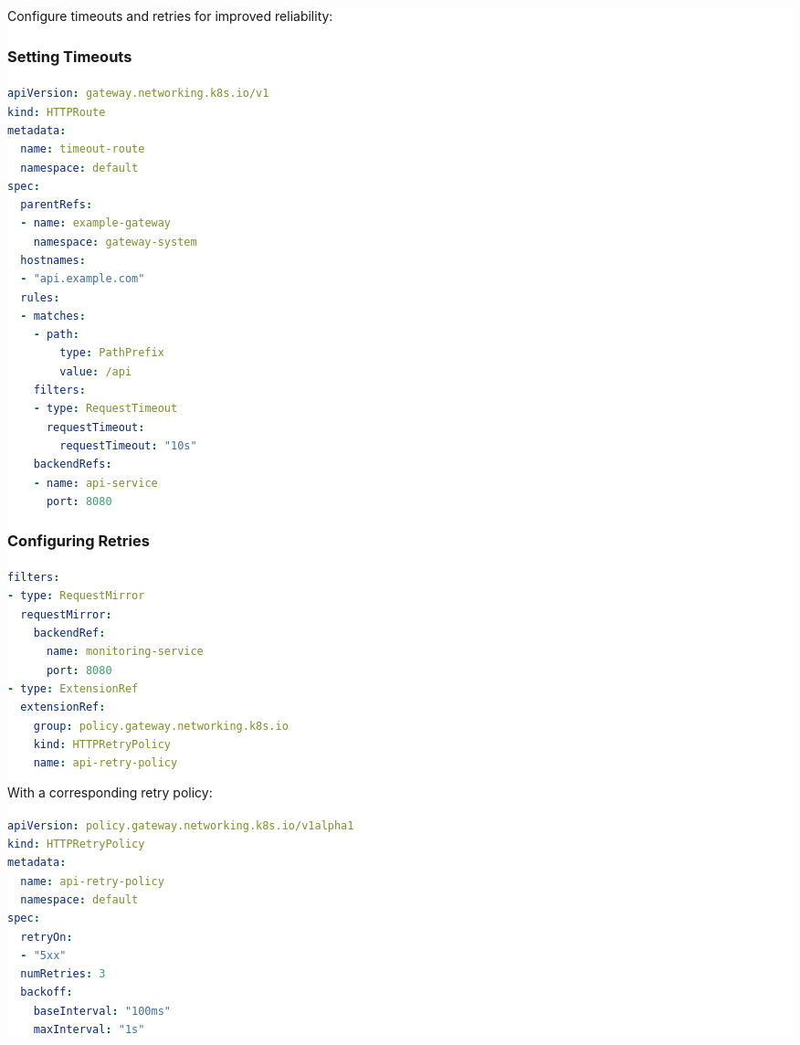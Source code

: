 Configure timeouts and retries for improved reliability:

### Setting Timeouts

```yaml
apiVersion: gateway.networking.k8s.io/v1
kind: HTTPRoute
metadata:
  name: timeout-route
  namespace: default
spec:
  parentRefs:
  - name: example-gateway
    namespace: gateway-system
  hostnames:
  - "api.example.com"
  rules:
  - matches:
    - path:
        type: PathPrefix
        value: /api
    filters:
    - type: RequestTimeout
      requestTimeout:
        requestTimeout: "10s"
    backendRefs:
    - name: api-service
      port: 8080
```

### Configuring Retries

```yaml
filters:
- type: RequestMirror
  requestMirror:
    backendRef:
      name: monitoring-service
      port: 8080
- type: ExtensionRef
  extensionRef:
    group: policy.gateway.networking.k8s.io
    kind: HTTPRetryPolicy
    name: api-retry-policy
```

With a corresponding retry policy:

```yaml
apiVersion: policy.gateway.networking.k8s.io/v1alpha1
kind: HTTPRetryPolicy
metadata:
  name: api-retry-policy
  namespace: default
spec:
  retryOn:
  - "5xx"
  numRetries: 3
  backoff:
    baseInterval: "100ms"
    maxInterval: "1s"
```
